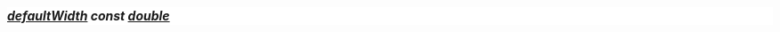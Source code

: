 

   




##### [defaultWidth](../smeup_models_widgets_smeup_radio_buttons_model/SmeupRadioButtonsModel/defaultWidth-constant.md) const [double](https://api.flutter.dev/flutter/dart-core/double-class.html)



   









